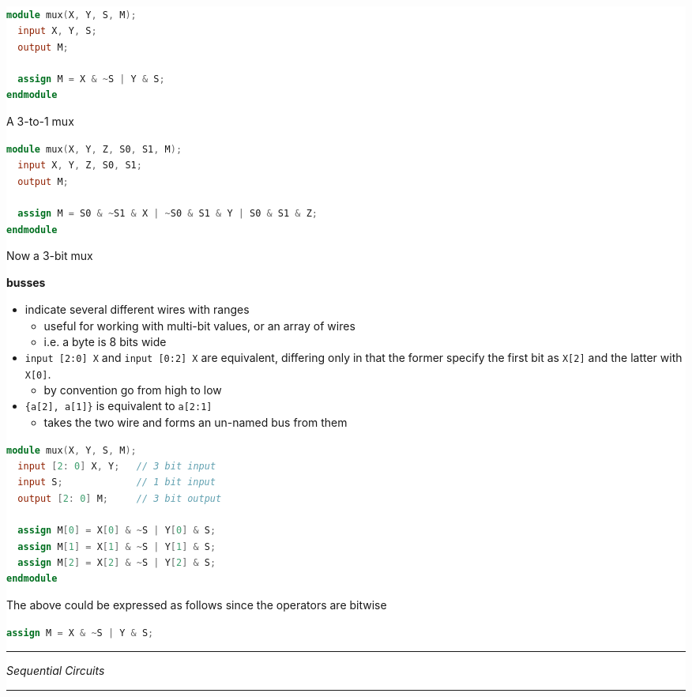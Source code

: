 ```v
module mux(X, Y, S, M);
  input X, Y, S;
  output M;

  assign M = X & ~S | Y & S;
endmodule
```


A 3-to-1 mux

```v
module mux(X, Y, Z, S0, S1, M);
  input X, Y, Z, S0, S1;
  output M;

  assign M = S0 & ~S1 & X | ~S0 & S1 & Y | S0 & S1 & Z;
endmodule
```

Now a 3-bit mux

 __busses__
+ indicate several different wires with ranges
  + useful for working with multi-bit values, or an array of wires
  + i.e. a byte is 8 bits wide
+ `input [2:0] X` and `input [0:2] X` are equivalent, differing only in that the former specify the first bit as `X[2]` and the latter with `X[0]`.
  + by convention go from high to low
+ `{a[2], a[1]}` is equivalent to `a[2:1]`
  + takes the two wire and forms an un-named bus from them

```v
module mux(X, Y, S, M);
  input [2: 0] X, Y;   // 3 bit input
  input S;             // 1 bit input
  output [2: 0] M;     // 3 bit output

  assign M[0] = X[0] & ~S | Y[0] & S;
  assign M[1] = X[1] & ~S | Y[1] & S;
  assign M[2] = X[2] & ~S | Y[2] & S;
endmodule
```

The above could be expressed as follows since the operators are bitwise

```v
assign M = X & ~S | Y & S;
```



---


_Sequential Circuits_


---